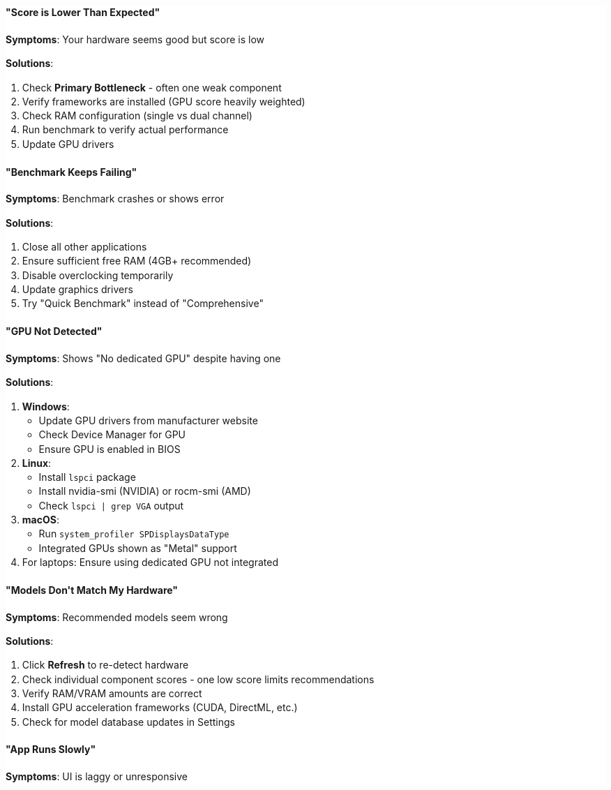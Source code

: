 #### "Score is Lower Than Expected"

**Symptoms**: Your hardware seems good but score is low

**Solutions**:
1. Check **Primary Bottleneck** - often one weak component
2. Verify frameworks are installed (GPU score heavily weighted)
3. Check RAM configuration (single vs dual channel)
4. Run benchmark to verify actual performance
5. Update GPU drivers

#### "Benchmark Keeps Failing"

**Symptoms**: Benchmark crashes or shows error

**Solutions**:
1. Close all other applications
2. Ensure sufficient free RAM (4GB+ recommended)
3. Disable overclocking temporarily
4. Update graphics drivers
5. Try "Quick Benchmark" instead of "Comprehensive"

#### "GPU Not Detected"

**Symptoms**: Shows "No dedicated GPU" despite having one

**Solutions**:
1. **Windows**:
   - Update GPU drivers from manufacturer website
   - Check Device Manager for GPU
   - Ensure GPU is enabled in BIOS
2. **Linux**:
   - Install `lspci` package
   - Install nvidia-smi (NVIDIA) or rocm-smi (AMD)
   - Check `lspci | grep VGA` output
3. **macOS**:
   - Run `system_profiler SPDisplaysDataType`
   - Integrated GPUs shown as "Metal" support
4. For laptops: Ensure using dedicated GPU not integrated

#### "Models Don't Match My Hardware"

**Symptoms**: Recommended models seem wrong

**Solutions**:
1. Click **Refresh** to re-detect hardware
2. Check individual component scores - one low score limits recommendations
3. Verify RAM/VRAM amounts are correct
4. Install GPU acceleration frameworks (CUDA, DirectML, etc.)
5. Check for model database updates in Settings

#### "App Runs Slowly"

**Symptoms**: UI is laggy or unresponsive
